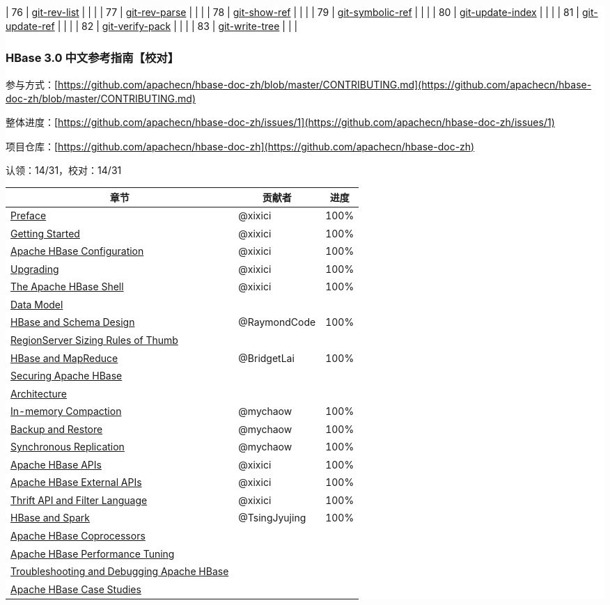 | 76 | [git-rev-list](https://github.com/apachecn/git-doc-zh/blob/master/docs/76.md) |  |  |
| 77 | [git-rev-parse](https://github.com/apachecn/git-doc-zh/blob/master/docs/77.md) |  |  |
| 78 | [git-show-ref](https://github.com/apachecn/git-doc-zh/blob/master/docs/78.md) |  |  |
| 79 | [git-symbolic-ref](https://github.com/apachecn/git-doc-zh/blob/master/docs/79.md) |  |  |
| 80 | [git-update-index](https://github.com/apachecn/git-doc-zh/blob/master/docs/80.md) |  |  |
| 81 | [git-update-ref](https://github.com/apachecn/git-doc-zh/blob/master/docs/81.md) |  |  |
| 82 | [git-verify-pack](https://github.com/apachecn/git-doc-zh/blob/master/docs/82.md) |  |  |
| 83 | [git-write-tree](https://github.com/apachecn/git-doc-zh/blob/master/docs/83.md) |  |  |

### HBase 3.0 中文参考指南【校对】

参与方式：[https://github.com/apachecn/hbase-doc-zh/blob/master/CONTRIBUTING.md](https://github.com/apachecn/hbase-doc-zh/blob/master/CONTRIBUTING.md)

整体进度：[https://github.com/apachecn/hbase-doc-zh/issues/1](https://github.com/apachecn/hbase-doc-zh/issues/1)

项目仓库：[https://github.com/apachecn/hbase-doc-zh](https://github.com/apachecn/hbase-doc-zh)

认领：14/31，校对：14/31

| 章节 | 贡献者 | 进度 |
| --- | --- | --- |
| [Preface](https://github.com/apachecn/hbase-doc-zh/blob/master/docs/0.md) | @xixici | 100% |
| [Getting Started](https://github.com/apachecn/hbase-doc-zh/blob/master/docs/1.md) | @xixici | 100% |
| [Apache HBase Configuration](https://github.com/apachecn/hbase-doc-zh/blob/master/docs/2.md) | @xixici | 100% |
| [Upgrading](https://github.com/apachecn/hbase-doc-zh/blob/master/docs/3.md) | @xixici | 100% |
| [The Apache HBase Shell](https://github.com/apachecn/hbase-doc-zh/blob/master/docs/4.md) | @xixici | 100% |
| [Data Model](https://github.com/apachecn/hbase-doc-zh/blob/master/docs/5.md) |  |  |
| [HBase and Schema Design](https://github.com/apachecn/hbase-doc-zh/blob/master/docs/6.md) | @RaymondCode | 100% |
| [RegionServer Sizing Rules of Thumb](https://github.com/apachecn/hbase-doc-zh/blob/master/docs/7.md) |  |  |
| [HBase and MapReduce](https://github.com/apachecn/hbase-doc-zh/blob/master/docs/8.md) | @BridgetLai | 100% |
| [Securing Apache HBase](https://github.com/apachecn/hbase-doc-zh/blob/master/docs/9.md) |  |  |
| [Architecture](https://github.com/apachecn/hbase-doc-zh/blob/master/docs/10.md) |  |  |
| [In-memory Compaction](https://github.com/apachecn/hbase-doc-zh/blob/master/docs/11.md) | @mychaow | 100% |
| [Backup and Restore](https://github.com/apachecn/hbase-doc-zh/blob/master/docs/12.md) | @mychaow | 100% |
| [Synchronous Replication](https://github.com/apachecn/hbase-doc-zh/blob/master/docs/13.md) | @mychaow | 100% |
| [Apache HBase APIs](https://github.com/apachecn/hbase-doc-zh/blob/master/docs/14.md) | @xixici | 100% |
| [Apache HBase External APIs](https://github.com/apachecn/hbase-doc-zh/blob/master/docs/15.md) | @xixici | 100% |
| [Thrift API and Filter Language](https://github.com/apachecn/hbase-doc-zh/blob/master/docs/16.md) | @xixici | 100% |
| [HBase and Spark](https://github.com/apachecn/hbase-doc-zh/blob/master/docs/17.md) | @TsingJyujing | 100% |
| [Apache HBase Coprocessors](https://github.com/apachecn/hbase-doc-zh/blob/master/docs/18.md) |  |  |
| [Apache HBase Performance Tuning](https://github.com/apachecn/hbase-doc-zh/blob/master/docs/19.md) |  |  |
| [Troubleshooting and Debugging Apache HBase](https://github.com/apachecn/hbase-doc-zh/blob/master/docs/20.md) |  |  |
| [Apache HBase Case Studies](https://github.com/apachecn/hbase-doc-zh/blob/master/docs/21.md) |  |  |